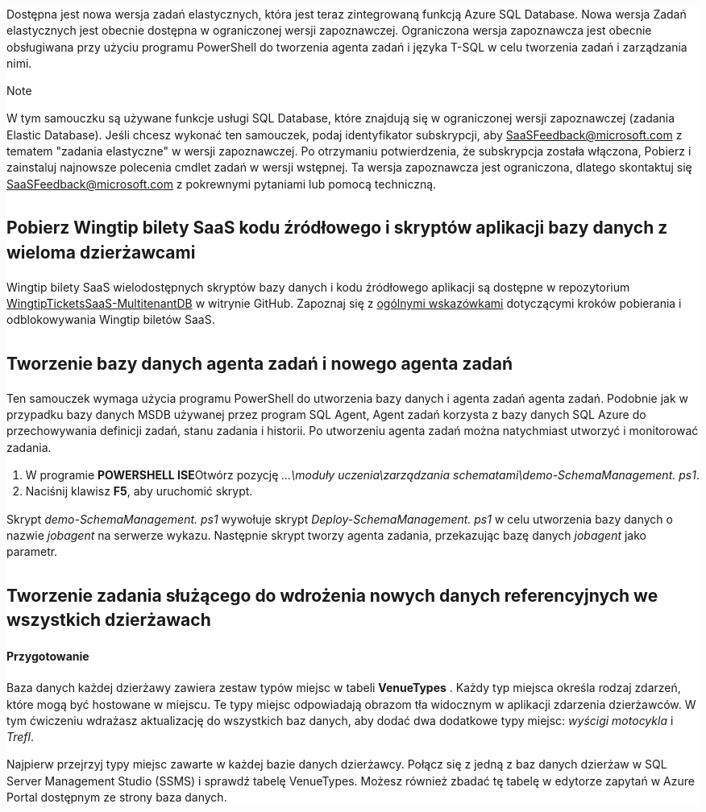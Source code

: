 Dostępna jest nowa wersja zadań elastycznych, która jest teraz zintegrowaną funkcją Azure SQL Database. Nowa wersja Zadań elastycznych jest obecnie dostępna w ograniczonej wersji zapoznawczej. Ograniczona wersja zapoznawcza jest obecnie obsługiwana przy użyciu programu PowerShell do tworzenia agenta zadań i języka T-SQL w celu tworzenia zadań i zarządzania nimi.
> [!NOTE]
> W tym samouczku są używane funkcje usługi SQL Database, które znajdują się w ograniczonej wersji zapoznawczej (zadania Elastic Database). Jeśli chcesz wykonać ten samouczek, podaj identyfikator subskrypcji, aby SaaSFeedback@microsoft.com z tematem "zadania elastyczne" w wersji zapoznawczej. Po otrzymaniu potwierdzenia, że subskrypcja została włączona, Pobierz i zainstaluj najnowsze polecenia cmdlet zadań w wersji wstępnej. Ta wersja zapoznawcza jest ograniczona, dlatego skontaktuj się SaaSFeedback@microsoft.com z pokrewnymi pytaniami lub pomocą techniczną.

## <a name="get-the-wingtip-tickets-saas-multi-tenant-database-application-source-code-and-scripts"></a>Pobierz Wingtip bilety SaaS kodu źródłowego i skryptów aplikacji bazy danych z wieloma dzierżawcami

Wingtip bilety SaaS wielodostępnych skryptów bazy danych i kodu źródłowego aplikacji są dostępne w repozytorium [WingtipTicketsSaaS-MultitenantDB](https://github.com/microsoft/WingtipTicketsSaaS-MultiTenantDB) w witrynie GitHub. Zapoznaj się z [ogólnymi wskazówkami](saas-tenancy-wingtip-app-guidance-tips.md) dotyczącymi kroków pobierania i odblokowywania Wingtip biletów SaaS.

## <a name="create-a-job-agent-database-and-new-job-agent"></a>Tworzenie bazy danych agenta zadań i nowego agenta zadań

Ten samouczek wymaga użycia programu PowerShell do utworzenia bazy danych i agenta zadań agenta zadań. Podobnie jak w przypadku bazy danych MSDB używanej przez program SQL Agent, Agent zadań korzysta z bazy danych SQL Azure do przechowywania definicji zadań, stanu zadania i historii. Po utworzeniu agenta zadań można natychmiast utworzyć i monitorować zadania.

1. W programie **POWERSHELL ISE**Otwórz pozycję *...\\moduły uczenia\\zarządzania schematami\\demo-SchemaManagement. ps1*.
2. Naciśnij klawisz **F5**, aby uruchomić skrypt.

Skrypt *demo-SchemaManagement. ps1* wywołuje skrypt *Deploy-SchemaManagement. ps1* w celu utworzenia bazy danych o nazwie _jobagent_ na serwerze wykazu. Następnie skrypt tworzy agenta zadania, przekazując bazę danych _jobagent_ jako parametr.

## <a name="create-a-job-to-deploy-new-reference-data-to-all-tenants"></a>Tworzenie zadania służącego do wdrożenia nowych danych referencyjnych we wszystkich dzierżawach

#### <a name="prepare"></a>Przygotowanie

Baza danych każdej dzierżawy zawiera zestaw typów miejsc w tabeli **VenueTypes** . Każdy typ miejsca określa rodzaj zdarzeń, które mogą być hostowane w miejscu. Te typy miejsc odpowiadają obrazom tła widocznym w aplikacji zdarzenia dzierżawców.  W tym ćwiczeniu wdrażasz aktualizację do wszystkich baz danych, aby dodać dwa dodatkowe typy miejsc: *wyścigi motocykla* i *Trefl*.

Najpierw przejrzyj typy miejsc zawarte w każdej bazie danych dzierżawcy. Połącz się z jedną z baz danych dzierżaw w SQL Server Management Studio (SSMS) i sprawdź tabelę VenueTypes.  Możesz również zbadać tę tabelę w edytorze zapytań w Azure Portal dostępnym ze strony baza danych.
